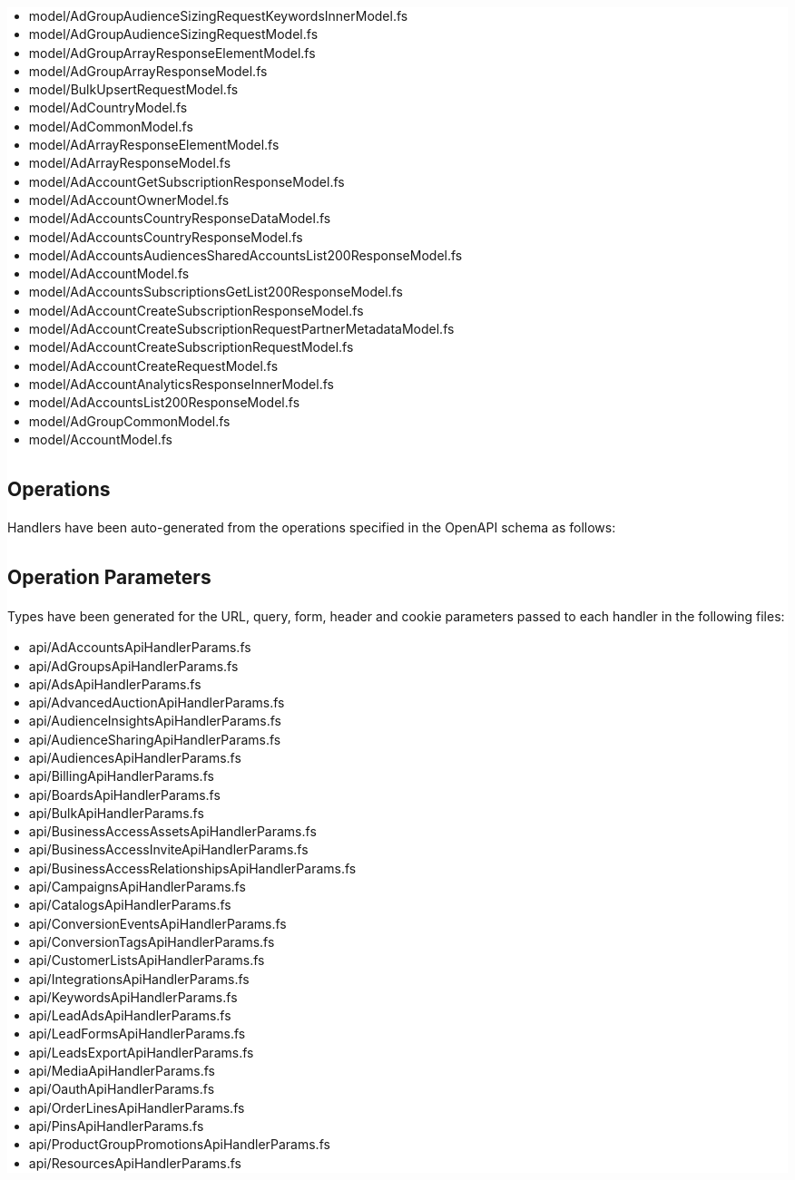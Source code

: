 - model/AdGroupAudienceSizingRequestKeywordsInnerModel.fs
- model/AdGroupAudienceSizingRequestModel.fs
- model/AdGroupArrayResponseElementModel.fs
- model/AdGroupArrayResponseModel.fs
- model/BulkUpsertRequestModel.fs
- model/AdCountryModel.fs
- model/AdCommonModel.fs
- model/AdArrayResponseElementModel.fs
- model/AdArrayResponseModel.fs
- model/AdAccountGetSubscriptionResponseModel.fs
- model/AdAccountOwnerModel.fs
- model/AdAccountsCountryResponseDataModel.fs
- model/AdAccountsCountryResponseModel.fs
- model/AdAccountsAudiencesSharedAccountsList200ResponseModel.fs
- model/AdAccountModel.fs
- model/AdAccountsSubscriptionsGetList200ResponseModel.fs
- model/AdAccountCreateSubscriptionResponseModel.fs
- model/AdAccountCreateSubscriptionRequestPartnerMetadataModel.fs
- model/AdAccountCreateSubscriptionRequestModel.fs
- model/AdAccountCreateRequestModel.fs
- model/AdAccountAnalyticsResponseInnerModel.fs
- model/AdAccountsList200ResponseModel.fs
- model/AdGroupCommonModel.fs
- model/AccountModel.fs

## Operations

Handlers have been auto-generated from the operations specified in the OpenAPI schema as follows:


## Operation Parameters

Types have been generated for the URL, query, form, header and cookie parameters passed to each handler in the following files:

- api/AdAccountsApiHandlerParams.fs
- api/AdGroupsApiHandlerParams.fs
- api/AdsApiHandlerParams.fs
- api/AdvancedAuctionApiHandlerParams.fs
- api/AudienceInsightsApiHandlerParams.fs
- api/AudienceSharingApiHandlerParams.fs
- api/AudiencesApiHandlerParams.fs
- api/BillingApiHandlerParams.fs
- api/BoardsApiHandlerParams.fs
- api/BulkApiHandlerParams.fs
- api/BusinessAccessAssetsApiHandlerParams.fs
- api/BusinessAccessInviteApiHandlerParams.fs
- api/BusinessAccessRelationshipsApiHandlerParams.fs
- api/CampaignsApiHandlerParams.fs
- api/CatalogsApiHandlerParams.fs
- api/ConversionEventsApiHandlerParams.fs
- api/ConversionTagsApiHandlerParams.fs
- api/CustomerListsApiHandlerParams.fs
- api/IntegrationsApiHandlerParams.fs
- api/KeywordsApiHandlerParams.fs
- api/LeadAdsApiHandlerParams.fs
- api/LeadFormsApiHandlerParams.fs
- api/LeadsExportApiHandlerParams.fs
- api/MediaApiHandlerParams.fs
- api/OauthApiHandlerParams.fs
- api/OrderLinesApiHandlerParams.fs
- api/PinsApiHandlerParams.fs
- api/ProductGroupPromotionsApiHandlerParams.fs
- api/ResourcesApiHandlerParams.fs
